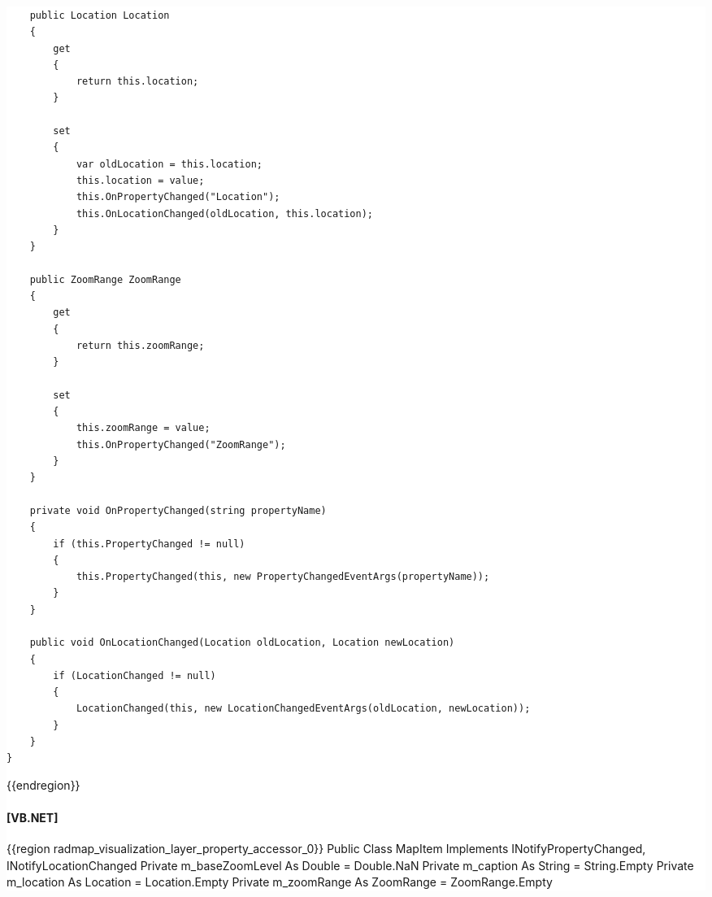 		public Location Location
		{
			get
			{
				return this.location;
			}
	
			set
			{
				var oldLocation = this.location;
				this.location = value;
				this.OnPropertyChanged("Location");				
				this.OnLocationChanged(oldLocation, this.location);
			}
		}
	
		public ZoomRange ZoomRange
		{
			get
			{
				return this.zoomRange;
			}
	
			set
			{
				this.zoomRange = value;
				this.OnPropertyChanged("ZoomRange");
			}
		}
	
		private void OnPropertyChanged(string propertyName)
		{
			if (this.PropertyChanged != null)
			{
				this.PropertyChanged(this, new PropertyChangedEventArgs(propertyName));
			}
		}
		
		public void OnLocationChanged(Location oldLocation, Location newLocation)
		{
			if (LocationChanged != null)
			{
				LocationChanged(this, new LocationChangedEventArgs(oldLocation, newLocation));
			}
		}
	}
{{endregion}}

#### __[VB.NET]__
{{region radmap_visualization_layer_property_accessor_0}}
	Public Class MapItem
		Implements INotifyPropertyChanged, INotifyLocationChanged
		Private m_baseZoomLevel As Double = Double.NaN
		Private m_caption As String = String.Empty
		Private m_location As Location = Location.Empty
		Private m_zoomRange As ZoomRange = ZoomRange.Empty
	